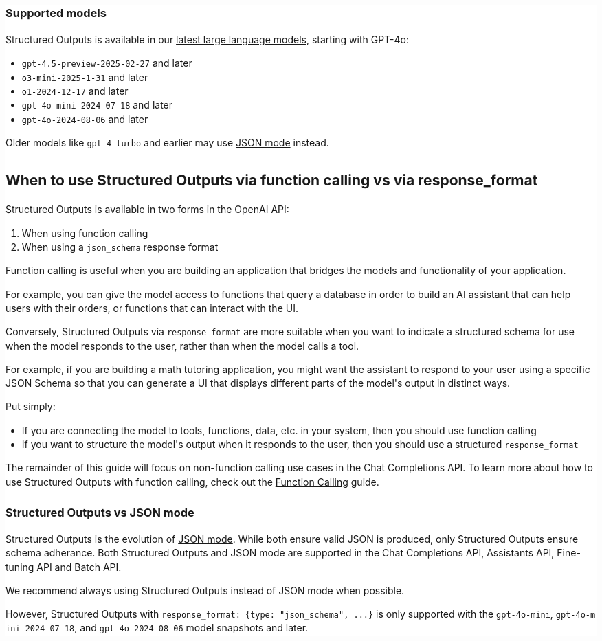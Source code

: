 ### Supported models

Structured Outputs is available in our [latest large language models](/docs/models), starting with GPT-4o:

- `gpt-4.5-preview-2025-02-27` and later
- `o3-mini-2025-1-31` and later
- `o1-2024-12-17` and later
- `gpt-4o-mini-2024-07-18` and later
- `gpt-4o-2024-08-06` and later

Older models like `gpt-4-turbo` and earlier may use [JSON mode](#json-mode) instead.

## When to use Structured Outputs via function calling vs via response_format

Structured Outputs is available in two forms in the OpenAI API:

1.  When using [function calling](/docs/guides/function-calling)
2.  When using a `json_schema` response format

Function calling is useful when you are building an application that bridges the models and functionality of your application.

For example, you can give the model access to functions that query a database in order to build an AI assistant that can help users with their orders, or functions that can interact with the UI.

Conversely, Structured Outputs via `response_format` are more suitable when you want to indicate a structured schema for use when the model responds to the user, rather than when the model calls a tool.

For example, if you are building a math tutoring application, you might want the assistant to respond to your user using a specific JSON Schema so that you can generate a UI that displays different parts of the model's output in distinct ways.

Put simply:

- If you are connecting the model to tools, functions, data, etc. in your system, then you should use function calling
- If you want to structure the model's output when it responds to the user, then you should use a structured `response_format`

The remainder of this guide will focus on non-function calling use cases in the Chat Completions API. To learn more about how to use Structured Outputs with function calling, check out the [Function Calling](/docs/guides/function-calling#function-calling-with-structured-outputs) guide.

### Structured Outputs vs JSON mode

Structured Outputs is the evolution of [JSON mode](#json-mode). While both ensure valid JSON is produced, only Structured Outputs ensure schema adherance. Both Structured Outputs and JSON mode are supported in the Chat Completions API, Assistants API, Fine-tuning API and Batch API.

We recommend always using Structured Outputs instead of JSON mode when possible.

However, Structured Outputs with `response_format: {type: "json_schema", ...}` is only supported with the `gpt-4o-mini`, `gpt-4o-mini-2024-07-18`, and `gpt-4o-2024-08-06` model snapshots and later.

